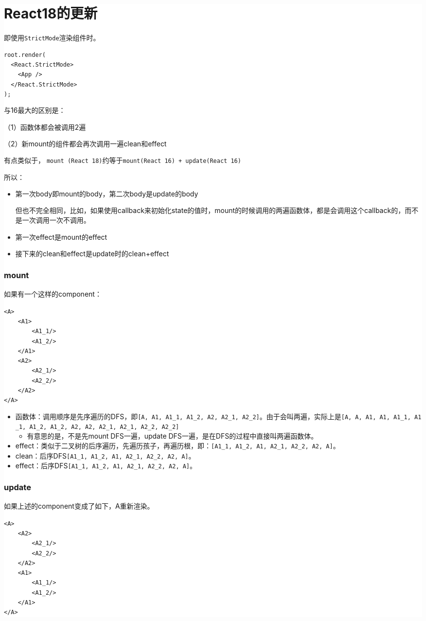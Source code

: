 React18的更新
==========

即使用`StrictMode`渲染组件时。

    root.render(
      <React.StrictMode>
        <App />
      </React.StrictMode>
    );
    

与16最大的区别是：

（1）函数体都会被调用2遍

（2）新mount的组件都会再次调用一遍clean和effect

有点类似于， `mount (React 18)`约等于`mount(React 16) + update(React 16)`

所以：

*   第一次body即mount的body，第二次body是update的body
    
    但也不完全相同，比如，如果使用callback来初始化state的值时，mount的时候调用的两遍函数体，都是会调用这个callback的，而不是一次调用一次不调用。
    
*   第一次effect是mount的effect
    
*   接下来的clean和effect是update时的clean+effect
    

### mount

如果有一个这样的component：

    <A>
        <A1>
            <A1_1/>
            <A1_2/>
        </A1>
        <A2>
            <A2_1/>
            <A2_2/>
        </A2>
    </A>
    

*   函数体：调用顺序是先序遍历的DFS，即`[A, A1, A1_1, A1_2, A2, A2_1, A2_2]`。由于会叫两遍，实际上是`[A, A, A1, A1, A1_1, A1_1, A1_2, A1_2, A2, A2, A2_1, A2_1, A2_2, A2_2]`
    *   有意思的是，不是先mount DFS一遍，update DFS一遍，是在DFS的过程中直接叫两遍函数体。
*   effect：类似于二叉树的后序遍历，先遍历孩子，再遍历根，即：`[A1_1, A1_2, A1, A2_1, A2_2, A2, A]`。
*   clean：后序DFS`[A1_1, A1_2, A1, A2_1, A2_2, A2, A]`。
*   effect：后序DFS`[A1_1, A1_2, A1, A2_1, A2_2, A2, A]`。

### update

如果上述的component变成了如下，A重新渲染。

    <A>
        <A2>
            <A2_1/>
            <A2_2/>
        </A2>
        <A1>
            <A1_1/>
            <A1_2/>
        </A1>
    </A>
    